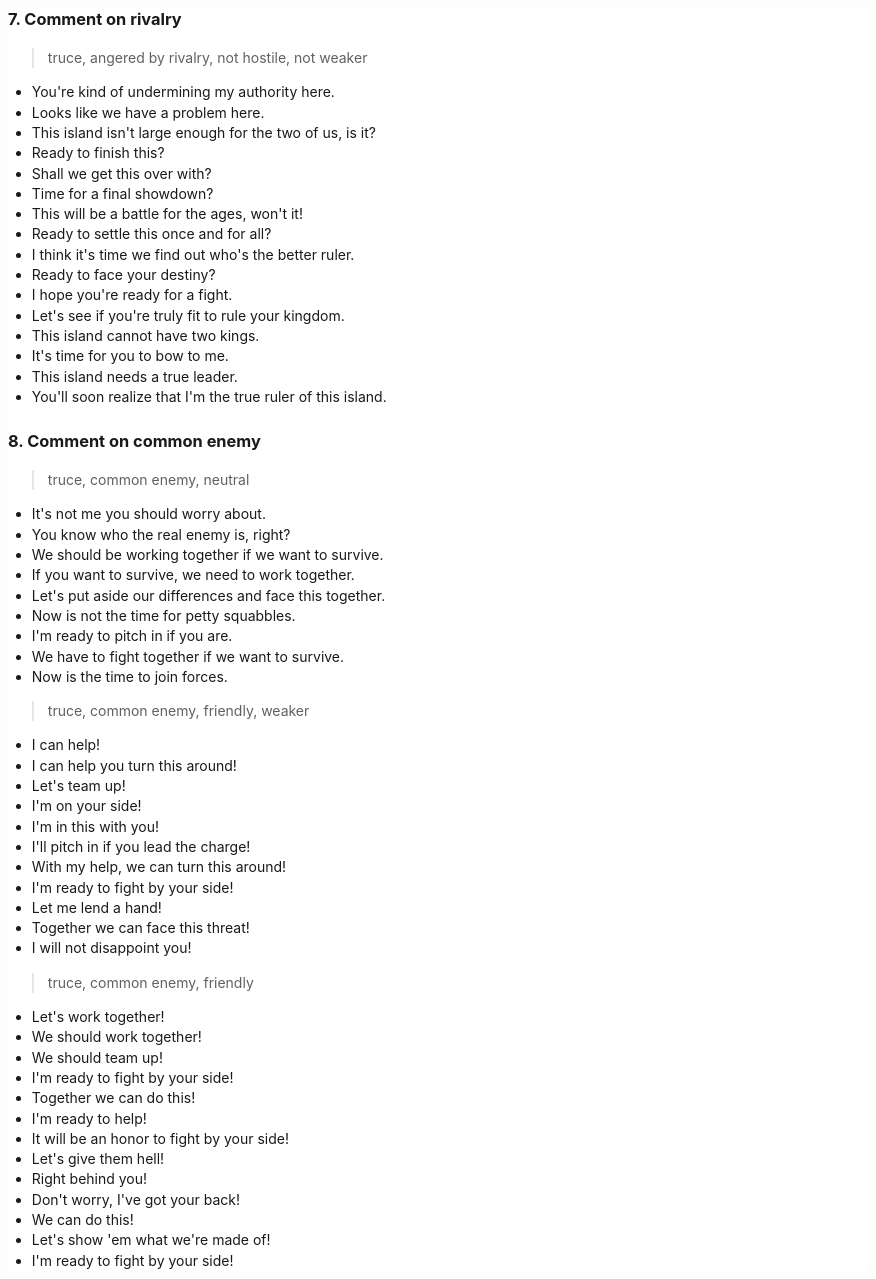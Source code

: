 ### 7. Comment on rivalry

> truce, angered by rivalry, not hostile, not weaker
- You're kind of undermining my authority here.
- Looks like we have a problem here.
- This island isn't large enough for the two of us, is it?
- Ready to finish this?
- Shall we get this over with?
- Time for a final showdown?
- This will be a battle for the ages, won't it!
- Ready to settle this once and for all?
- I think it's time we find out who's the better ruler.
- Ready to face your destiny?
- I hope you're ready for a fight.
- Let's see if you're truly fit to rule your kingdom.
- This island cannot have two kings.
- It's time for you to bow to me.
- This island needs a true leader.
- You'll soon realize that I'm the true ruler of this island.

### 8. Comment on common enemy

> truce, common enemy, neutral
- It's not me you should worry about.
- You know who the real enemy is, right?
- We should be working together if we want to survive.
- If you want to survive, we need to work together.
- Let's put aside our differences and face this together.
- Now is not the time for petty squabbles.
- I'm ready to pitch in if you are.
- We have to fight together if we want to survive.
- Now is the time to join forces.

> truce, common enemy, friendly, weaker
- I can help!
- I can help you turn this around!
- Let's team up!
- I'm on your side!
- I'm in this with you!
- I'll pitch in if you lead the charge!
- With my help, we can turn this around!
- I'm ready to fight by your side!
- Let me lend a hand!
- Together we can face this threat!
- I will not disappoint you!

> truce, common enemy, friendly
- Let's work together!
- We should work together!
- We should team up!
- I'm ready to fight by your side!
- Together we can do this!
- I'm ready to help!
- It will be an honor to fight by your side!
- Let's give them hell!
- Right behind you!
- Don't worry, I've got your back!
- We can do this!
- Let's show 'em what we're made of!
- I'm ready to fight by your side!
